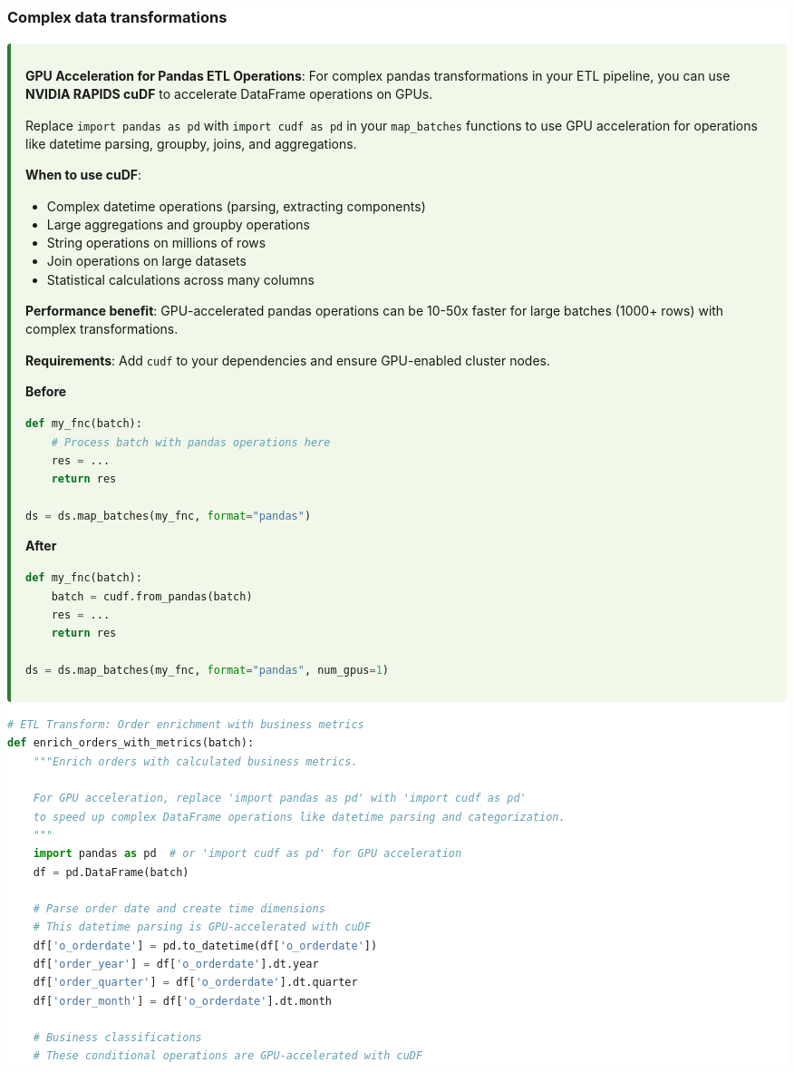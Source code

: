 
### Complex data transformations


<div style="margin:1em 0; padding:12px 16px; border-left:4px solid #2e7d32; background:#f1f8e9; border-radius:4px;">

  **GPU Acceleration for Pandas ETL Operations**: For complex pandas transformations in your ETL pipeline, you can use **NVIDIA RAPIDS cuDF** to accelerate DataFrame operations on GPUs. 
  
  Replace `import pandas as pd` with `import cudf as pd` in your `map_batches` functions to use GPU acceleration for operations like datetime parsing, groupby, joins, and aggregations.

**When to use cuDF**:
- Complex datetime operations (parsing, extracting components)
- Large aggregations and groupby operations
- String operations on millions of rows
- Join operations on large datasets
- Statistical calculations across many columns

**Performance benefit**: GPU-accelerated pandas operations can be 10-50x faster for large batches (1000+ rows) with complex transformations.

**Requirements**: Add `cudf` to your dependencies and ensure GPU-enabled cluster nodes.

**Before**

```python
def my_fnc(batch):
    # Process batch with pandas operations here
    res = ...
    return res

ds = ds.map_batches(my_fnc, format="pandas")
```

**After**

```python
def my_fnc(batch):
    batch = cudf.from_pandas(batch)
    res = ...
    return res

ds = ds.map_batches(my_fnc, format="pandas", num_gpus=1)
```

</div>



```python
# ETL Transform: Order enrichment with business metrics
def enrich_orders_with_metrics(batch):
    """Enrich orders with calculated business metrics.
    
    For GPU acceleration, replace 'import pandas as pd' with 'import cudf as pd'
    to speed up complex DataFrame operations like datetime parsing and categorization.
    """
    import pandas as pd  # or 'import cudf as pd' for GPU acceleration
    df = pd.DataFrame(batch)
    
    # Parse order date and create time dimensions
    # This datetime parsing is GPU-accelerated with cuDF
    df['o_orderdate'] = pd.to_datetime(df['o_orderdate'])
    df['order_year'] = df['o_orderdate'].dt.year
    df['order_quarter'] = df['o_orderdate'].dt.quarter
    df['order_month'] = df['o_orderdate'].dt.month
    
    # Business classifications
    # These conditional operations are GPU-accelerated with cuDF
```